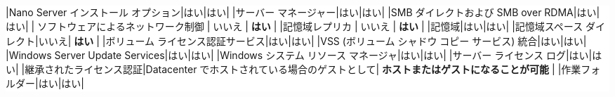 |Nano Server インストール オプション|はい|はい|
|サーバー マネージャー|はい|はい|
|SMB ダイレクトおよび SMB over RDMA|はい|はい|
| ソフトウェアによるネットワーク制御 | いいえ | <strong>はい</strong> |
|記憶域レプリカ | いいえ | <strong>はい</strong> |
|記憶域|はい|はい|
|記憶域スペース ダイレクト|いいえ| <strong>はい</strong> |
|ボリューム ライセンス認証サービス|はい|はい|
|VSS (ボリューム シャドウ コピー サービス) 統合|はい|はい|
|Windows Server Update Services|はい|はい|
|Windows システム リソース マネージャ|はい|はい|
|サーバー ライセンス ログ|はい|はい|
|継承されたライセンス認証|Datacenter でホストされている場合のゲストとして| <strong>ホストまたはゲストになることが可能</strong> |
|作業フォルダー|はい|はい|

